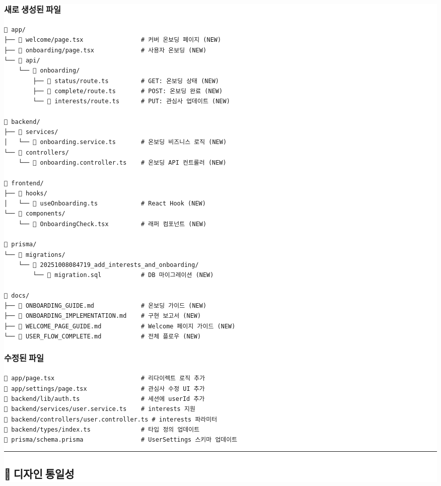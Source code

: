 ### 새로 생성된 파일

```
📁 app/
├── 📄 welcome/page.tsx                # 커버 온보딩 페이지 (NEW)
├── 📄 onboarding/page.tsx             # 사용자 온보딩 (NEW)
└── 📁 api/
    └── 📁 onboarding/
        ├── 📄 status/route.ts         # GET: 온보딩 상태 (NEW)
        ├── 📄 complete/route.ts       # POST: 온보딩 완료 (NEW)
        └── 📄 interests/route.ts      # PUT: 관심사 업데이트 (NEW)

📁 backend/
├── 📁 services/
│   └── 📄 onboarding.service.ts       # 온보딩 비즈니스 로직 (NEW)
└── 📁 controllers/
    └── 📄 onboarding.controller.ts    # 온보딩 API 컨트롤러 (NEW)

📁 frontend/
├── 📁 hooks/
│   └── 📄 useOnboarding.ts            # React Hook (NEW)
└── 📁 components/
    └── 📄 OnboardingCheck.tsx         # 래퍼 컴포넌트 (NEW)

📁 prisma/
└── 📁 migrations/
    └── 📄 20251008084719_add_interests_and_onboarding/
        └── 📄 migration.sql           # DB 마이그레이션 (NEW)

📁 docs/
├── 📄 ONBOARDING_GUIDE.md             # 온보딩 가이드 (NEW)
├── 📄 ONBOARDING_IMPLEMENTATION.md    # 구현 보고서 (NEW)
├── 📄 WELCOME_PAGE_GUIDE.md           # Welcome 페이지 가이드 (NEW)
└── 📄 USER_FLOW_COMPLETE.md           # 전체 플로우 (NEW)
```

### 수정된 파일

```
📄 app/page.tsx                        # 리다이렉트 로직 추가
📄 app/settings/page.tsx               # 관심사 수정 UI 추가
📄 backend/lib/auth.ts                 # 세션에 userId 추가
📄 backend/services/user.service.ts    # interests 지원
📄 backend/controllers/user.controller.ts # interests 파라미터
📄 backend/types/index.ts              # 타입 정의 업데이트
📄 prisma/schema.prisma                # UserSettings 스키마 업데이트
```

---

## 🎨 디자인 통일성

